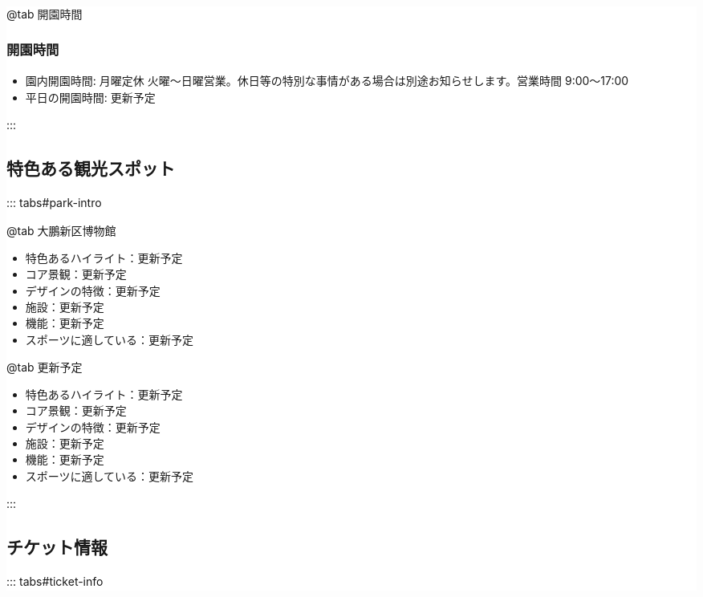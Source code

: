@tab 開園時間
### 開園時間
- 園内開園時間: 月曜定休 火曜～日曜営業。休日等の特別な事情がある場合は別途お知らせします。営業時間 9:00～17:00
- 平日の開園時間: 更新予定

:::

## 特色ある観光スポット

::: tabs#park-intro

@tab 大鵬新区博物館
<ImageCard
image="https://www.sz.gov.cn/img/4/4108/4108921/11171158.jpg"
    title="大鵬新区博物館"
    description="深セン大鵬新区博物館（旧称：大鵬新区大鵬古城博物館、1996年設立）は、深セン初の国家重点文化財保護地である大鵬要塞の文化財保護の専門管理機関です。 2005年に広東省の愛国心教育拠点として宣言されました。 2009年に国家文化財局から「国家3級博物館」に認定され、2021年1月に「深セン大鵬新区博物館」に改名され、国家重点文化財保護単位・東江柱司令部旧跡文化財保護単位に加わりました。"
    date=""
    author="市文化・ラジオ・テレビ・観光・スポーツ局"
/>


- 特色あるハイライト：更新予定
- コア景観：更新予定
- デザインの特徴：更新予定
- 施設：更新予定
- 機能：更新予定
- スポーツに適している：更新予定

@tab 更新予定
<ImageCard
image="https://www.sz.gov.cn/img/4/4108/4108921/11171158.jpg"
    title="大鵬新区博物館"
    description="深セン大鵬新区博物館（旧称：大鵬新区大鵬古城博物館、1996年設立）は、深セン初の国家重点文化財保護地である大鵬要塞の文化財保護の専門管理機関です。 2005年に広東省の愛国心教育拠点として宣言されました。 2009年に国家文化財局から「国家3級博物館」に認定され、2021年1月に「深セン大鵬新区博物館」に改名され、国家重点文化財保護単位・東江柱司令部旧跡文化財保護単位に加わりました。"
    date=""
    author="市文化・ラジオ・テレビ・観光・スポーツ局"
/>


- 特色あるハイライト：更新予定
- コア景観：更新予定
- デザインの特徴：更新予定
- 施設：更新予定
- 機能：更新予定
- スポーツに適している：更新予定

:::

## チケット情報

::: tabs#ticket-info
